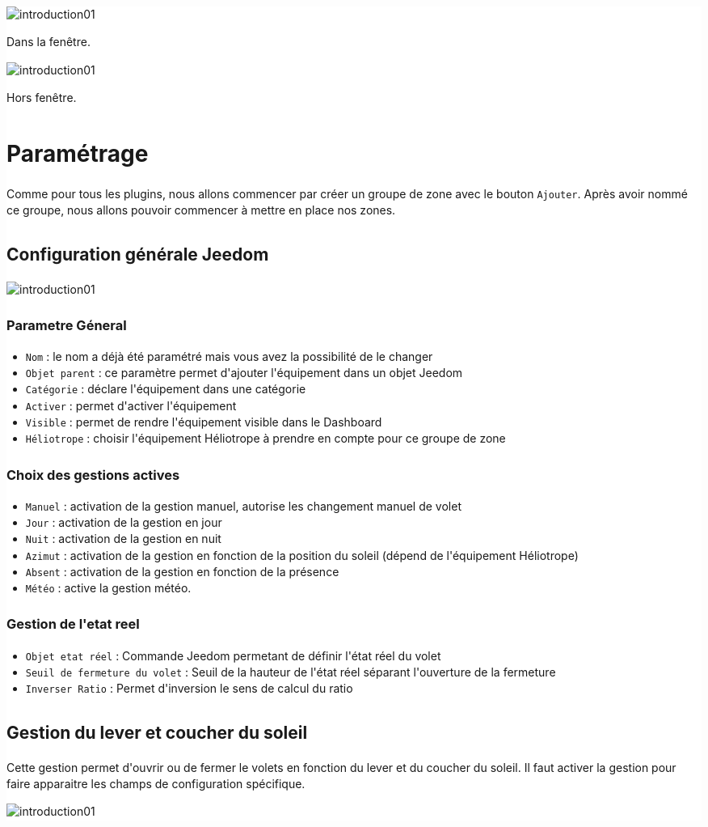 ![introduction01](../images/SunInWindows.png)

Dans la fenêtre.

![introduction01](../images/SunOutWindows.png)

Hors fenêtre.


Paramétrage
===
Comme pour tous les plugins, nous allons commencer par créer un groupe de zone avec le bouton `Ajouter`.
Après avoir nommé ce groupe, nous allons pouvoir commencer à mettre en place nos zones.

Configuration générale Jeedom
---

![introduction01](../images/ConfigurationGeneral.jpg)

### Parametre Géneral

* `Nom` : le nom a déjà été paramétré mais vous avez la possibilité de le changer
* `Objet parent` : ce paramètre permet d'ajouter l'équipement dans un objet Jeedom
* `Catégorie` : déclare l'équipement dans une catégorie
* `Activer` : permet d'activer l'équipement
* `Visible` : permet de rendre l'équipement visible dans le Dashboard
* `Héliotrope` : choisir l'équipement Héliotrope à prendre en compte pour ce groupe de zone

### Choix des gestions actives

* `Manuel` : activation de la gestion manuel, autorise les changement manuel de volet
* `Jour` : activation de la gestion en jour 
* `Nuit` : activation de la gestion en nuit
* `Azimut` : activation de la gestion en fonction de la position du soleil (dépend de l'équipement Héliotrope)
* `Absent` : activation de la gestion en fonction de la présence
* `Météo` : active la gestion météo. 

### Gestion de l'etat reel

* `Objet etat réel` : Commande Jeedom permetant de définir l'état réel du volet
* `Seuil de fermeture du volet` : Seuil de la hauteur de l'état réel séparant l'ouverture de la fermeture
* `Inverser Ratio` : Permet d'inversion le sens de calcul du ratio

Gestion du lever et coucher du soleil
---
Cette gestion permet d'ouvrir ou de fermer le volets en fonction du lever et du coucher du soleil.
Il faut activer la gestion pour faire apparaitre les champs de configuration spécifique.

![introduction01](../images/ConfigurationJourNuit.jpg)
